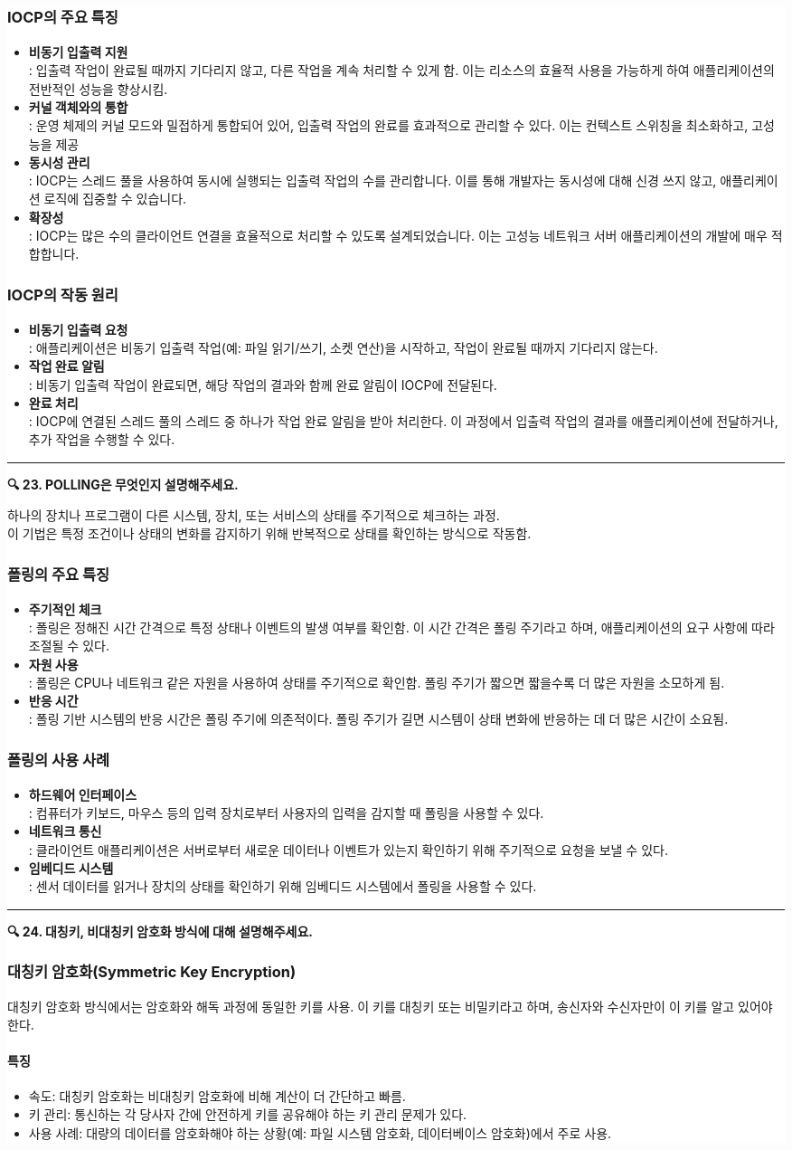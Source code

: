### IOCP의 주요 특징
- **비동기 입출력 지원**
<br>: 입출력 작업이 완료될 때까지 기다리지 않고, 다른 작업을 계속 처리할 수 있게 함. 이는 리소스의 효율적 사용을 가능하게 하여 애플리케이션의 전반적인 성능을 향상시킴.
- **커널 객체와의 통합**
<br>: 운영 체제의 커널 모드와 밀접하게 통합되어 있어, 입출력 작업의 완료를 효과적으로 관리할 수 있다. 이는 컨텍스트 스위칭을 최소화하고, 고성능을 제공
- **동시성 관리**
<br>: IOCP는 스레드 풀을 사용하여 동시에 실행되는 입출력 작업의 수를 관리합니다. 이를 통해 개발자는 동시성에 대해 신경 쓰지 않고, 애플리케이션 로직에 집중할 수 있습니다.
- **확장성**
<br>: IOCP는 많은 수의 클라이언트 연결을 효율적으로 처리할 수 있도록 설계되었습니다. 이는 고성능 네트워크 서버 애플리케이션의 개발에 매우 적합합니다.
### IOCP의 작동 원리
- **비동기 입출력 요청**
<br>: 애플리케이션은 비동기 입출력 작업(예: 파일 읽기/쓰기, 소켓 연산)을 시작하고, 작업이 완료될 때까지 기다리지 않는다.
- **작업 완료 알림**
<br>: 비동기 입출력 작업이 완료되면, 해당 작업의 결과와 함께 완료 알림이 IOCP에 전달된다.
- **완료 처리**
<br>: IOCP에 연결된 스레드 풀의 스레드 중 하나가 작업 완료 알림을 받아 처리한다. 이 과정에서 입출력 작업의 결과를 애플리케이션에 전달하거나, 추가 작업을 수행할 수 있다.

---
**🔍 23. POLLING은 무엇인지 설명해주세요.**

하나의 장치나 프로그램이 다른 시스템, 장치, 또는 서비스의 상태를 주기적으로 체크하는 과정.<br>
이 기법은 특정 조건이나 상태의 변화를 감지하기 위해 반복적으로 상태를 확인하는 방식으로 작동함.

### 폴링의 주요 특징
- **주기적인 체크**
<br>: 폴링은 정해진 시간 간격으로 특정 상태나 이벤트의 발생 여부를 확인함. 이 시간 간격은 폴링 주기라고 하며, 애플리케이션의 요구 사항에 따라 조절될 수 있다.
- **자원 사용**
<br>: 폴링은 CPU나 네트워크 같은 자원을 사용하여 상태를 주기적으로 확인함. 폴링 주기가 짧으면 짧을수록 더 많은 자원을 소모하게 됨.
- **반응 시간**
<br>: 폴링 기반 시스템의 반응 시간은 폴링 주기에 의존적이다. 폴링 주기가 길면 시스템이 상태 변화에 반응하는 데 더 많은 시간이 소요됨.

### 폴링의 사용 사례
- **하드웨어 인터페이스**
<br>: 컴퓨터가 키보드, 마우스 등의 입력 장치로부터 사용자의 입력을 감지할 때 폴링을 사용할 수 있다.
- **네트워크 통신**
<br>: 클라이언트 애플리케이션은 서버로부터 새로운 데이터나 이벤트가 있는지 확인하기 위해 주기적으로 요청을 보낼 수 있다.
- **임베디드 시스템**
<br>: 센서 데이터를 읽거나 장치의 상태를 확인하기 위해 임베디드 시스템에서 폴링을 사용할 수 있다.

---
**🔍 24. 대칭키, 비대칭키 암호화 방식에 대해 설명해주세요.**

### 대칭키 암호화(Symmetric Key Encryption)
대칭키 암호화 방식에서는 암호화와 해독 과정에 동일한 키를 사용. 이 키를 대칭키 또는 비밀키라고 하며, 송신자와 수신자만이 이 키를 알고 있어야 한다.

#### 특징
- 속도: 대칭키 암호화는 비대칭키 암호화에 비해 계산이 더 간단하고 빠름.
- 키 관리: 통신하는 각 당사자 간에 안전하게 키를 공유해야 하는 키 관리 문제가 있다.
- 사용 사례: 대량의 데이터를 암호화해야 하는 상황(예: 파일 시스템 암호화, 데이터베이스 암호화)에서 주로 사용.

